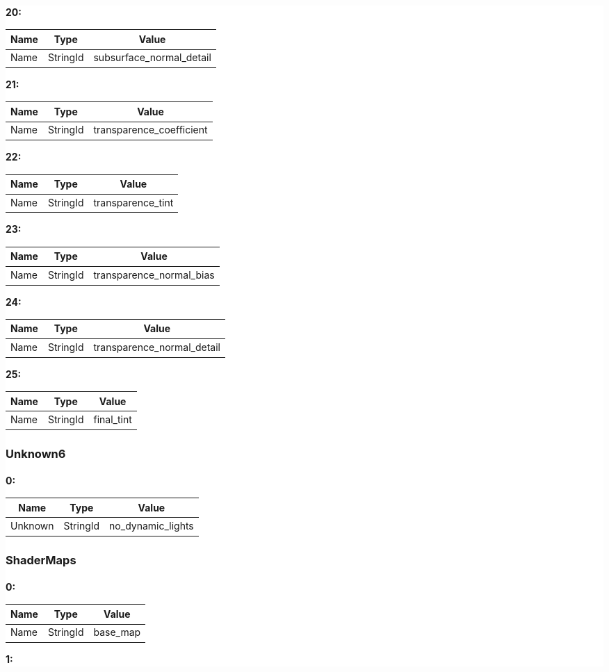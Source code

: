 **20:**

Name	| Type	| Value
---	|---	|---	|
Name	|StringId	|subsurface_normal_detail


**21:**

Name	| Type	| Value
---	|---	|---	|
Name	|StringId	|transparence_coefficient


**22:**

Name	| Type	| Value
---	|---	|---	|
Name	|StringId	|transparence_tint


**23:**

Name	| Type	| Value
---	|---	|---	|
Name	|StringId	|transparence_normal_bias


**24:**

Name	| Type	| Value
---	|---	|---	|
Name	|StringId	|transparence_normal_detail


**25:**

Name	| Type	| Value
---	|---	|---	|
Name	|StringId	|final_tint


### Unknown6

**0:**

Name	| Type	| Value
---	|---	|---	|
Unknown	|StringId	|no_dynamic_lights


### ShaderMaps

**0:**

Name	| Type	| Value
---	|---	|---	|
Name	|StringId	|base_map


**1:**
